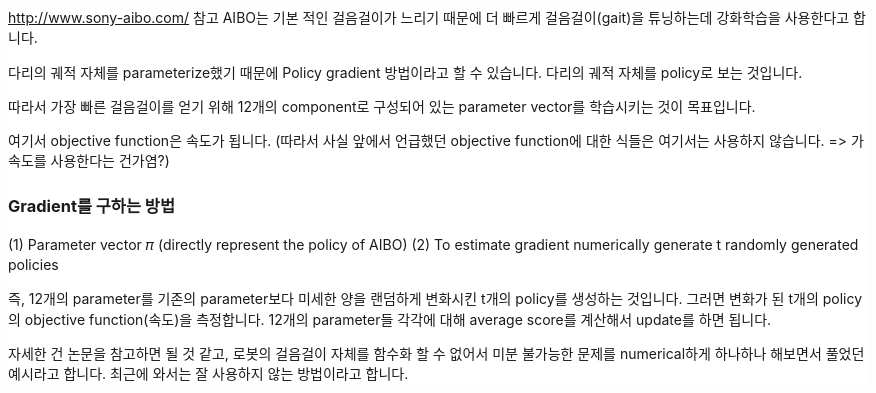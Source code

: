   http://www.sony-aibo.com/ 참고
  AIBO는 기본 적인 걸음걸이가 느리기 때문에 더 빠르게 걸음걸이(gait)을 튜닝하는데 강화학습을 사용한다고 합니다.

  다리의 궤적 자체를 parameterize했기 때문에 Policy gradient 방법이라고 할 수 있습니다. 다리의 궤적 자체를 policy로 보는 것입니다.

  따라서 가장 빠른 걸음걸이를 얻기 위해 12개의 component로 구성되어 있는 parameter vector를 학습시키는 것이 목표입니다.

  여기서 objective function은 속도가 됩니다. (따라서 사실 앞에서 언급했던 objective function에 대한 식들은 여기서는 사용하지 않습니다. => 가속도를 사용한다는 건가염?)

  ### Gradient를 구하는 방법
  (1) Parameter vector 𝜋 (directly represent the policy of AIBO)
  (2) To estimate gradient numerically generate t randomly generated policies

  즉, 12개의 parameter를 기존의 parameter보다 미세한 양을 랜덤하게 변화시킨 t개의 policy를 생성하는 것입니다. 그러면 변화가 된 t개의 policy의 objective function(속도)을 측정합니다. 12개의 parameter들 각각에 대해 average score를 계산해서 update를 하면 됩니다.

  자세한 건 논문을 참고하면 될 것 같고, 로봇의 걸음걸이 자체를 함수화 할 수 없어서 미분 불가능한 문제를 numerical하게 하나하나 해보면서 풀었던 예시라고 합니다.
  최근에 와서는 잘 사용하지 않는 방법이라고 합니다.
